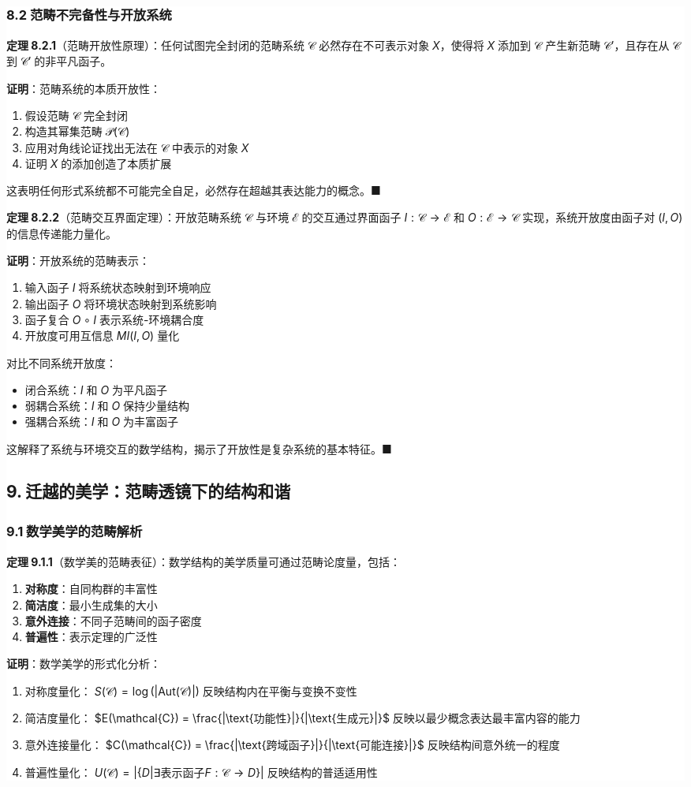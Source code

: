 ### 8.2 范畴不完备性与开放系统

**定理 8.2.1**（范畴开放性原理）：任何试图完全封闭的范畴系统 $\mathcal{C}$ 必然存在不可表示对象 $X$，使得将 $X$ 添加到 $\mathcal{C}$ 产生新范畴 $\mathcal{C}'$，且存在从 $\mathcal{C}$ 到 $\mathcal{C}'$ 的非平凡函子。

**证明**：范畴系统的本质开放性：

1. 假设范畴 $\mathcal{C}$ 完全封闭
2. 构造其幂集范畴 $\mathcal{P}(\mathcal{C})$
3. 应用对角线论证找出无法在 $\mathcal{C}$ 中表示的对象 $X$
4. 证明 $X$ 的添加创造了本质扩展

这表明任何形式系统都不可能完全自足，必然存在超越其表达能力的概念。■

**定理 8.2.2**（范畴交互界面定理）：开放范畴系统 $\mathcal{C}$ 与环境 $\mathcal{E}$ 的交互通过界面函子 $I: \mathcal{C} \rightarrow \mathcal{E}$ 和 $O: \mathcal{E} \rightarrow \mathcal{C}$ 实现，系统开放度由函子对 $(I,O)$ 的信息传递能力量化。

**证明**：开放系统的范畴表示：

1. 输入函子 $I$ 将系统状态映射到环境响应
2. 输出函子 $O$ 将环境状态映射到系统影响
3. 函子复合 $O \circ I$ 表示系统-环境耦合度
4. 开放度可用互信息 $MI(I,O)$ 量化

对比不同系统开放度：
- 闭合系统：$I$ 和 $O$ 为平凡函子
- 弱耦合系统：$I$ 和 $O$ 保持少量结构
- 强耦合系统：$I$ 和 $O$ 为丰富函子

这解释了系统与环境交互的数学结构，揭示了开放性是复杂系统的基本特征。■

## 9. 迁越的美学：范畴透镜下的结构和谐

### 9.1 数学美学的范畴解析

**定理 9.1.1**（数学美的范畴表征）：数学结构的美学质量可通过范畴论度量，包括：
1. **对称度**：自同构群的丰富性
2. **简洁度**：最小生成集的大小
3. **意外连接**：不同子范畴间的函子密度
4. **普遍性**：表示定理的广泛性

**证明**：数学美学的形式化分析：

1. 对称度量化：
   $S(\mathcal{C}) = \log(|\text{Aut}(\mathcal{C})|)$
   反映结构内在平衡与变换不变性

2. 简洁度量化：
   $E(\mathcal{C}) = \frac{|\text{功能性}|}{|\text{生成元}|}$
   反映以最少概念表达最丰富内容的能力

3. 意外连接量化：
   $C(\mathcal{C}) = \frac{|\text{跨域函子}|}{|\text{可能连接}|}$
   反映结构间意外统一的程度

4. 普遍性量化：
   $U(\mathcal{C}) = |\{D | \exists \text{表示函子} F: \mathcal{C} \rightarrow D\}|$
   反映结构的普适适用性
